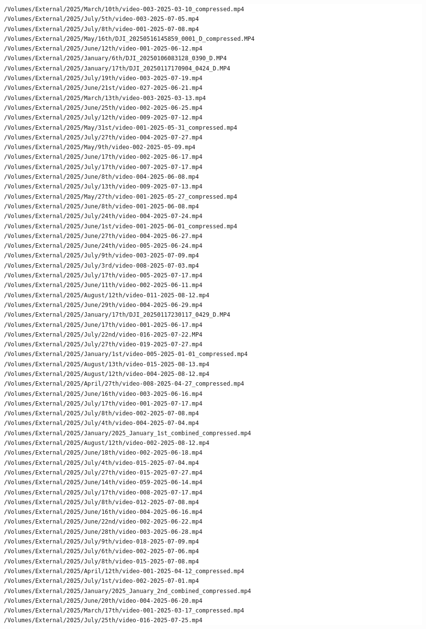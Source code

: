 ```
/Volumes/External/2025/March/10th/video-003-2025-03-10_compressed.mp4
/Volumes/External/2025/July/5th/video-003-2025-07-05.mp4
/Volumes/External/2025/July/8th/video-001-2025-07-08.mp4
/Volumes/External/2025/May/16th/DJI_20250516145859_0001_D_compressed.MP4
/Volumes/External/2025/June/12th/video-001-2025-06-12.mp4
/Volumes/External/2025/January/6th/DJI_20250106083128_0390_D.MP4
/Volumes/External/2025/January/17th/DJI_20250117170904_0424_D.MP4
/Volumes/External/2025/July/19th/video-003-2025-07-19.mp4
/Volumes/External/2025/June/21st/video-027-2025-06-21.mp4
/Volumes/External/2025/March/13th/video-003-2025-03-13.mp4
/Volumes/External/2025/June/25th/video-002-2025-06-25.mp4
/Volumes/External/2025/July/12th/video-009-2025-07-12.mp4
/Volumes/External/2025/May/31st/video-001-2025-05-31_compressed.mp4
/Volumes/External/2025/July/27th/video-004-2025-07-27.mp4
/Volumes/External/2025/May/9th/video-002-2025-05-09.mp4
/Volumes/External/2025/June/17th/video-002-2025-06-17.mp4
/Volumes/External/2025/July/17th/video-007-2025-07-17.mp4
/Volumes/External/2025/June/8th/video-004-2025-06-08.mp4
/Volumes/External/2025/July/13th/video-009-2025-07-13.mp4
/Volumes/External/2025/May/27th/video-001-2025-05-27_compressed.mp4
/Volumes/External/2025/June/8th/video-001-2025-06-08.mp4
/Volumes/External/2025/July/24th/video-004-2025-07-24.mp4
/Volumes/External/2025/June/1st/video-001-2025-06-01_compressed.mp4
/Volumes/External/2025/June/27th/video-004-2025-06-27.mp4
/Volumes/External/2025/June/24th/video-005-2025-06-24.mp4
/Volumes/External/2025/July/9th/video-003-2025-07-09.mp4
/Volumes/External/2025/July/3rd/video-008-2025-07-03.mp4
/Volumes/External/2025/July/17th/video-005-2025-07-17.mp4
/Volumes/External/2025/June/11th/video-002-2025-06-11.mp4
/Volumes/External/2025/August/12th/video-011-2025-08-12.mp4
/Volumes/External/2025/June/29th/video-004-2025-06-29.mp4
/Volumes/External/2025/January/17th/DJI_20250117230117_0429_D.MP4
/Volumes/External/2025/June/17th/video-001-2025-06-17.mp4
/Volumes/External/2025/July/22nd/video-016-2025-07-22.MP4
/Volumes/External/2025/July/27th/video-019-2025-07-27.mp4
/Volumes/External/2025/January/1st/video-005-2025-01-01_compressed.mp4
/Volumes/External/2025/August/13th/video-015-2025-08-13.mp4
/Volumes/External/2025/August/12th/video-004-2025-08-12.mp4
/Volumes/External/2025/April/27th/video-008-2025-04-27_compressed.mp4
/Volumes/External/2025/June/16th/video-003-2025-06-16.mp4
/Volumes/External/2025/July/17th/video-001-2025-07-17.mp4
/Volumes/External/2025/July/8th/video-002-2025-07-08.mp4
/Volumes/External/2025/July/4th/video-004-2025-07-04.mp4
/Volumes/External/2025/January/2025_January_1st_combined_compressed.mp4
/Volumes/External/2025/August/12th/video-002-2025-08-12.mp4
/Volumes/External/2025/June/18th/video-002-2025-06-18.mp4
/Volumes/External/2025/July/4th/video-015-2025-07-04.mp4
/Volumes/External/2025/July/27th/video-015-2025-07-27.mp4
/Volumes/External/2025/June/14th/video-059-2025-06-14.mp4
/Volumes/External/2025/July/17th/video-008-2025-07-17.mp4
/Volumes/External/2025/July/8th/video-012-2025-07-08.mp4
/Volumes/External/2025/June/16th/video-004-2025-06-16.mp4
/Volumes/External/2025/June/22nd/video-002-2025-06-22.mp4
/Volumes/External/2025/June/28th/video-003-2025-06-28.mp4
/Volumes/External/2025/July/9th/video-018-2025-07-09.mp4
/Volumes/External/2025/July/6th/video-002-2025-07-06.mp4
/Volumes/External/2025/July/8th/video-015-2025-07-08.mp4
/Volumes/External/2025/April/12th/video-001-2025-04-12_compressed.mp4
/Volumes/External/2025/July/1st/video-002-2025-07-01.mp4
/Volumes/External/2025/January/2025_January_2nd_combined_compressed.mp4
/Volumes/External/2025/June/20th/video-004-2025-06-20.mp4
/Volumes/External/2025/March/17th/video-001-2025-03-17_compressed.mp4
/Volumes/External/2025/July/25th/video-016-2025-07-25.mp4
```